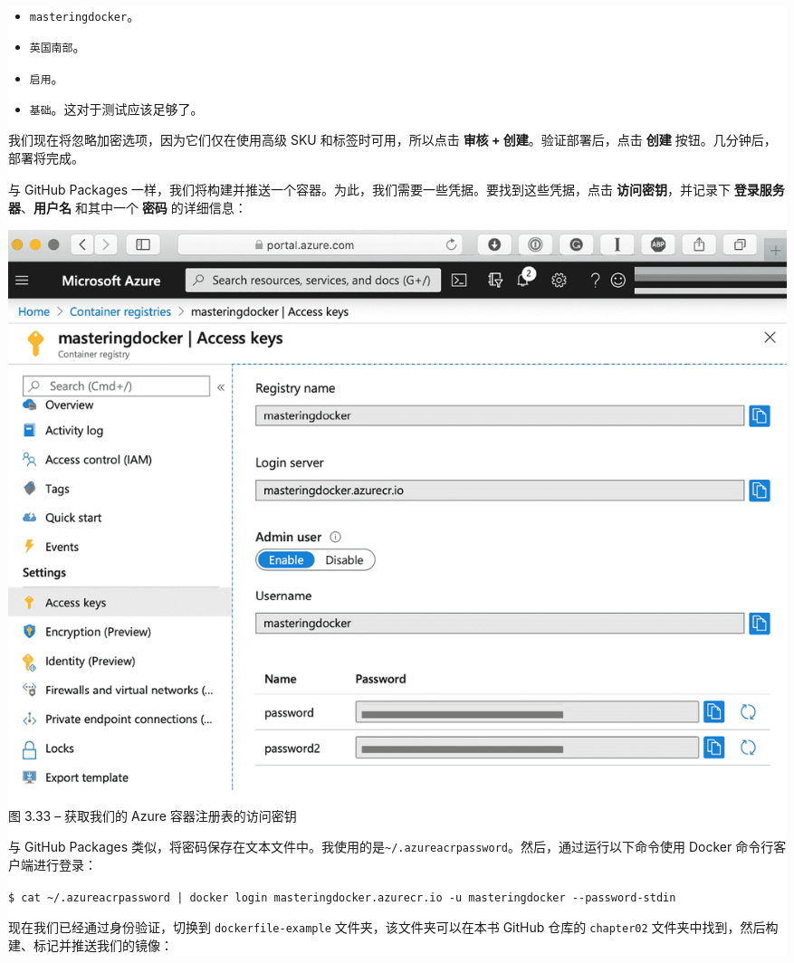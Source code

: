 +   `masteringdocker`。

+   `英国南部`。

+   `启用`。

+   `基础`。这对于测试应该足够了。

我们现在将忽略加密选项，因为它们仅在使用高级 SKU 和标签时可用，所以点击 **审核 + 创建**。验证部署后，点击 **创建** 按钮。几分钟后，部署将完成。

与 GitHub Packages 一样，我们将构建并推送一个容器。为此，我们需要一些凭据。要找到这些凭据，点击 **访问密钥**，并记录下 **登录服务器**、**用户名** 和其中一个 **密码** 的详细信息：

![图 3.33 – 获取我们的 Azure 容器注册表的访问密钥](img/Figure_3.33_B15659.jpg)

图 3.33 – 获取我们的 Azure 容器注册表的访问密钥

与 GitHub Packages 类似，将密码保存在文本文件中。我使用的是`~/.azureacrpassword`。然后，通过运行以下命令使用 Docker 命令行客户端进行登录：

```
$ cat ~/.azureacrpassword | docker login masteringdocker.azurecr.io -u masteringdocker --password-stdin
```

现在我们已经通过身份验证，切换到 `dockerfile-example` 文件夹，该文件夹可以在本书 GitHub 仓库的 `chapter02` 文件夹中找到，然后构建、标记并推送我们的镜像：
